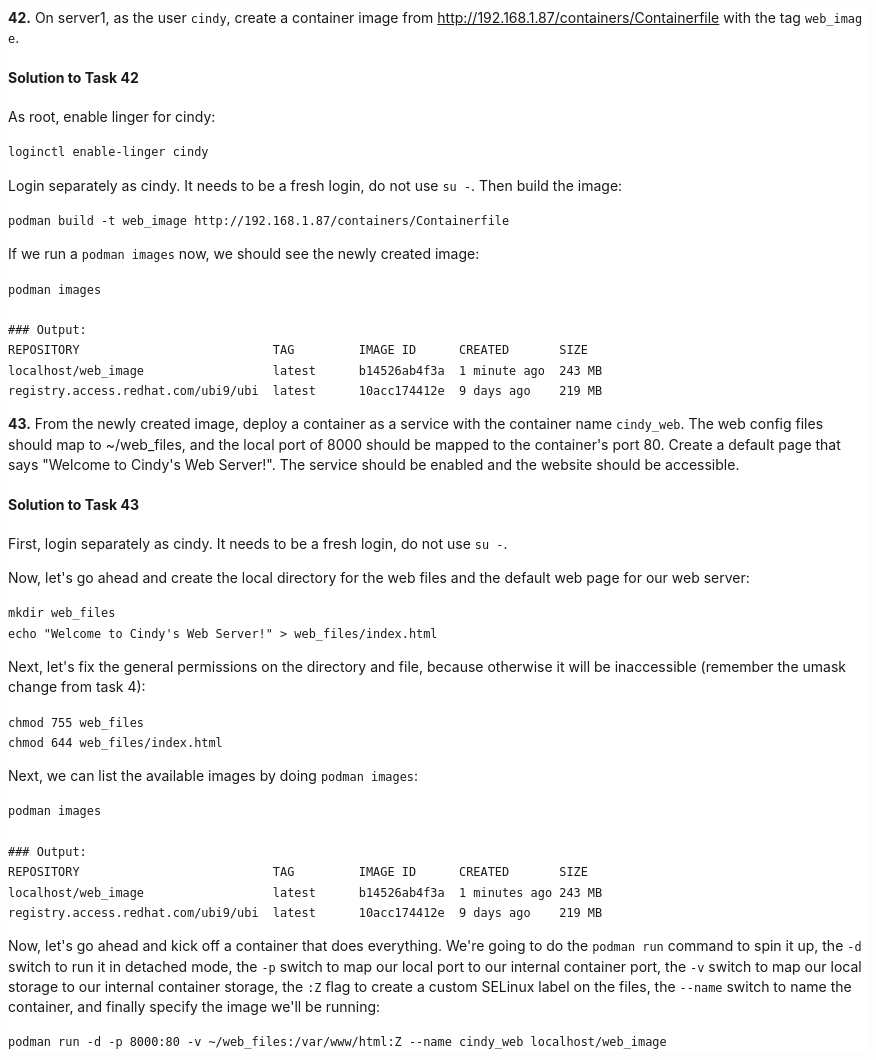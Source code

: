 **42.** On server1, as the user `cindy`, create a container image from http://192.168.1.87/containers/Containerfile with the tag `web_image`.

#### **Solution to Task 42**
As root, enable linger for cindy:
```
loginctl enable-linger cindy
```
Login separately as cindy. It needs to be a fresh login, do not use `su -`. Then build the image:
```
podman build -t web_image http://192.168.1.87/containers/Containerfile
```

If we run a `podman images` now, we should see the newly created image:
```
podman images

### Output:
REPOSITORY                           TAG         IMAGE ID      CREATED       SIZE
localhost/web_image                  latest      b14526ab4f3a  1 minute ago  243 MB
registry.access.redhat.com/ubi9/ubi  latest      10acc174412e  9 days ago    219 MB
```

**43.** From the newly created image, deploy a container as a service with the container name `cindy_web`. The web config files should map to ~/web_files, and the local port of 8000 should be mapped to the container's port 80. Create a default page that says "Welcome to Cindy's Web Server!". The service should be enabled and the website should be accessible.

#### **Solution to Task 43**
First, login separately as cindy. It needs to be a fresh login, do not use `su -`.

Now, let's go ahead and create the local directory for the web files and the default web page for our web server:
```
mkdir web_files
echo "Welcome to Cindy's Web Server!" > web_files/index.html
```

Next, let's fix the general permissions on the directory and file, because otherwise it will be inaccessible (remember the umask change from task 4):
```
chmod 755 web_files
chmod 644 web_files/index.html
```

Next, we can list the available images by doing `podman images`:
```
podman images

### Output:
REPOSITORY                           TAG         IMAGE ID      CREATED       SIZE
localhost/web_image                  latest      b14526ab4f3a  1 minutes ago 243 MB
registry.access.redhat.com/ubi9/ubi  latest      10acc174412e  9 days ago    219 MB
```

Now, let's go ahead and kick off a container that does everything. We're going to do the `podman run` command to spin it up, the `-d` switch to run it in detached mode, the `-p` switch to map our local port to our internal container port, the `-v` switch to map our local storage to our internal container storage, the `:Z` flag to create a custom SELinux label on the files, the `--name` switch to name the container, and finally specify the image we'll be running:
```
podman run -d -p 8000:80 -v ~/web_files:/var/www/html:Z --name cindy_web localhost/web_image
```
